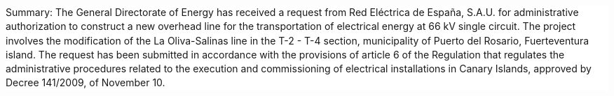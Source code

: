 
Summary:
The General Directorate of Energy has received a request from Red Eléctrica de España, S.A.U. for administrative authorization to construct a new overhead line for the transportation of electrical energy at 66 kV single circuit. The project involves the modification of the La Oliva-Salinas line in the T-2 - T-4 section, municipality of Puerto del Rosario, Fuerteventura island. The request has been submitted in accordance with the provisions of article 6 of the Regulation that regulates the administrative procedures related to the execution and commissioning of electrical installations in Canary Islands, approved by Decree 141/2009, of November 10.